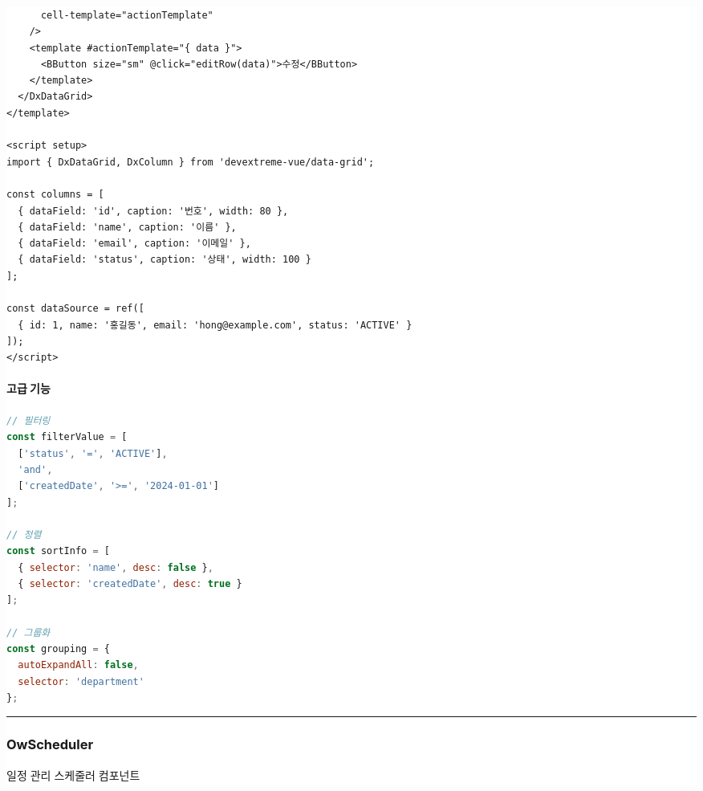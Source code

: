 ```vue
      cell-template="actionTemplate"
    />
    <template #actionTemplate="{ data }">
      <BButton size="sm" @click="editRow(data)">수정</BButton>
    </template>
  </DxDataGrid>
</template>

<script setup>
import { DxDataGrid, DxColumn } from 'devextreme-vue/data-grid';

const columns = [
  { dataField: 'id', caption: '번호', width: 80 },
  { dataField: 'name', caption: '이름' },
  { dataField: 'email', caption: '이메일' },
  { dataField: 'status', caption: '상태', width: 100 }
];

const dataSource = ref([
  { id: 1, name: '홍길동', email: 'hong@example.com', status: 'ACTIVE' }
]);
</script>
```

#### 고급 기능
```javascript
// 필터링
const filterValue = [
  ['status', '=', 'ACTIVE'],
  'and',
  ['createdDate', '>=', '2024-01-01']
];

// 정렬
const sortInfo = [
  { selector: 'name', desc: false },
  { selector: 'createdDate', desc: true }
];

// 그룹화
const grouping = {
  autoExpandAll: false,
  selector: 'department'
};
```

---

### OwScheduler
일정 관리 스케줄러 컴포넌트
